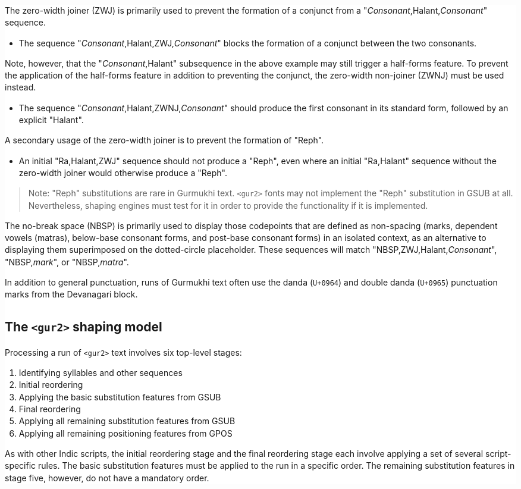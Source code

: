 The zero-width joiner (ZWJ) is primarily used to prevent the formation
of a conjunct from a "_Consonant_,Halant,_Consonant_" sequence.

  - The sequence "_Consonant_,Halant,ZWJ,_Consonant_" blocks the
    formation of a conjunct between the two consonants. 

Note, however, that the "_Consonant_,Halant" subsequence in the above
example may still trigger a half-forms feature. To prevent the
application of the half-forms feature in addition to preventing the
conjunct, the zero-width non-joiner (ZWNJ) must be used instead.

  - The sequence "_Consonant_,Halant,ZWNJ,_Consonant_" should produce
    the first consonant in its standard form, followed by an explicit
    "Halant". 

A secondary usage of the zero-width joiner is to prevent the formation of
"Reph".

  - An initial "Ra,Halant,ZWJ" sequence should not produce a "Reph",
    even where an initial "Ra,Halant" sequence without the zero-width
    joiner would otherwise produce a "Reph".

> Note: "Reph" substitutions are rare in Gurmukhi text. `<gur2>` fonts may
> not implement the "Reph" substitution in GSUB at all. Nevertheless,
> shaping engines must test for it in order to provide the
> functionality if it is implemented.

The no-break space (NBSP) is primarily used to display those
codepoints that are defined as non-spacing (marks, dependent vowels
(matras), below-base consonant forms, and post-base consonant forms)
in an isolated context, as an alternative to displaying them
superimposed on the dotted-circle placeholder. These sequences will
match "NBSP,ZWJ,Halant,_Consonant_", "NBSP,_mark_", or "NBSP,_matra_".

In addition to general punctuation, runs of Gurmukhi text often use the
danda (`U+0964`) and double danda (`U+0965`) punctuation marks from
the Devanagari block.



## The `<gur2>` shaping model ##

Processing a run of `<gur2>` text involves six top-level stages:

1. Identifying syllables and other sequences
2. Initial reordering
3. Applying the basic substitution features from GSUB
4. Final reordering
5. Applying all remaining substitution features from GSUB
6. Applying all remaining positioning features from GPOS


As with other Indic scripts, the initial reordering stage and the
final reordering stage each involve applying a set of several
script-specific rules. The basic substitution features must be applied
to the run in a specific order. The remaining substitution features in
stage five, however, do not have a mandatory order.
